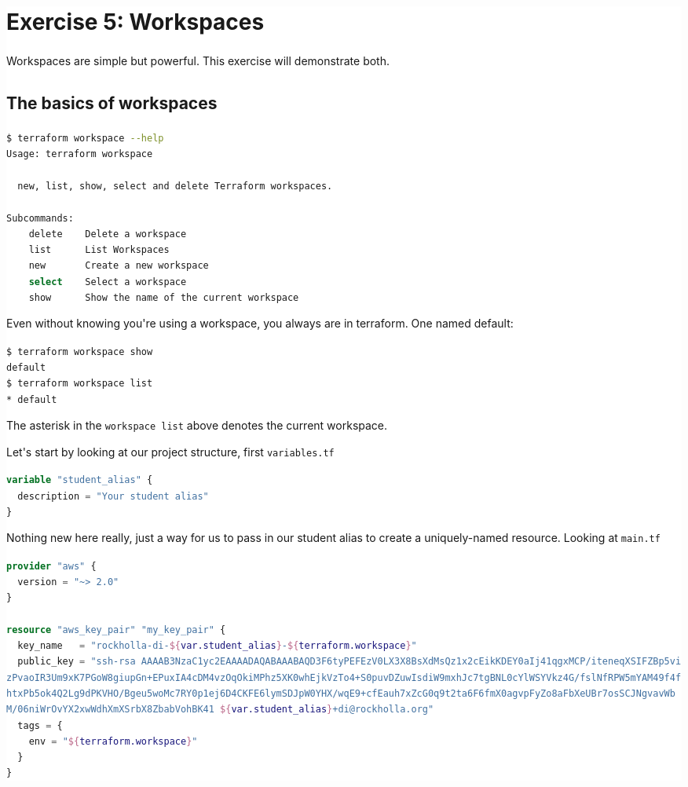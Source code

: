 # Exercise 5: Workspaces

Workspaces are simple but powerful. This exercise will demonstrate both.

## The basics of workspaces

```bash
$ terraform workspace --help
Usage: terraform workspace

  new, list, show, select and delete Terraform workspaces.

Subcommands:
    delete    Delete a workspace
    list      List Workspaces
    new       Create a new workspace
    select    Select a workspace
    show      Show the name of the current workspace
```

Even without knowing you're using a workspace, you always are in terraform. One named default:

```bash
$ terraform workspace show
default
$ terraform workspace list
* default
```

The asterisk in the `workspace list` above denotes the current workspace.

Let's start by looking at our project structure, first `variables.tf`

```terraform
variable "student_alias" {
  description = "Your student alias"
}
```

Nothing new here really, just a way for us to pass in our student alias to create a uniquely-named resource. Looking at `main.tf`

```terraform
provider "aws" {
  version = "~> 2.0"
}

resource "aws_key_pair" "my_key_pair" {
  key_name   = "rockholla-di-${var.student_alias}-${terraform.workspace}"
  public_key = "ssh-rsa AAAAB3NzaC1yc2EAAAADAQABAAABAQD3F6tyPEFEzV0LX3X8BsXdMsQz1x2cEikKDEY0aIj41qgxMCP/iteneqXSIFZBp5vizPvaoIR3Um9xK7PGoW8giupGn+EPuxIA4cDM4vzOqOkiMPhz5XK0whEjkVzTo4+S0puvDZuwIsdiW9mxhJc7tgBNL0cYlWSYVkz4G/fslNfRPW5mYAM49f4fhtxPb5ok4Q2Lg9dPKVHO/Bgeu5woMc7RY0p1ej6D4CKFE6lymSDJpW0YHX/wqE9+cfEauh7xZcG0q9t2ta6F6fmX0agvpFyZo8aFbXeUBr7osSCJNgvavWbM/06niWrOvYX2xwWdhXmXSrbX8ZbabVohBK41 ${var.student_alias}+di@rockholla.org"
  tags = {
    env = "${terraform.workspace}"
  }
}
```
